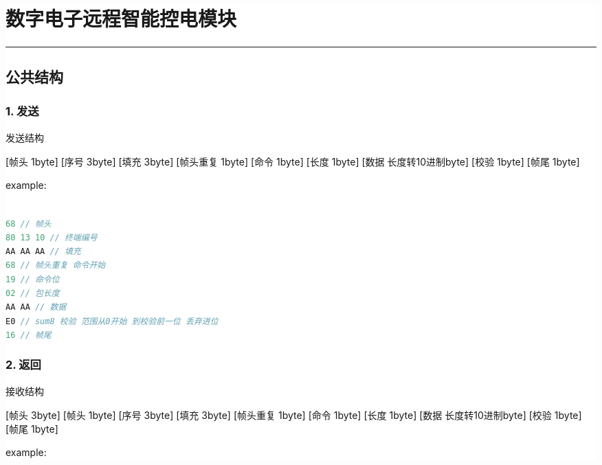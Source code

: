# 数字电子远程智能控电模块

----------------

## 公共结构

### 1. 发送

发送结构

[帧头 1byte]
[序号 3byte]
[填充 3byte]
[帧头重复 1byte]
[命令 1byte]
[长度 1byte]
[数据 长度转10进制byte]
[校验 1byte]
[帧尾 1byte]

example:

``` c

68 // 帧头
80 13 10 // 终端编号
AA AA AA // 填充
68 // 帧头重复 命令开始
19 // 命令位
02 // 包长度
AA AA // 数据
E0 // sum8 校验 范围从0开始 到校验前一位 丢弃进位
16 // 帧尾

```

### 2. 返回

接收结构

[帧头 3byte]
[帧头 1byte]
[序号 3byte]
[填充 3byte]
[帧头重复 1byte]
[命令 1byte]
[长度 1byte]
[数据 长度转10进制byte]
[校验 1byte]
[帧尾 1byte]

example:
